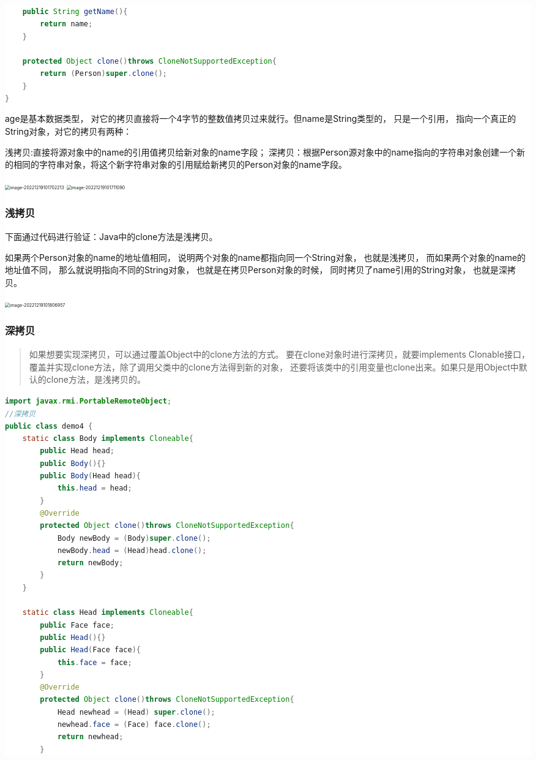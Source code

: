 ```java
    public String getName(){
        return name;
    }

    protected Object clone()throws CloneNotSupportedException{
        return (Person)super.clone();
    }
}

```

age是基本数据类型， 对它的拷贝直接将一个4字节的整数值拷贝过来就行。但name是String类型的， 只是一个引用， 指向一个真正的String对象，对它的拷贝有两种：

浅拷贝:直接将源对象中的name的引用值拷贝给新对象的name字段；
深拷贝：根据Person源对象中的name指向的字符串对象创建一个新的相同的字符串对象，将这个新字符串对象的引用赋给新拷贝的Person对象的name字段。

<img src="/Users/zyw/Library/Application Support/typora-user-images/image-20221219101702213.png" alt="image-20221219101702213" style="zoom:50%;" />

<img src="/Users/zyw/Library/Application Support/typora-user-images/image-20221219101711090.png" alt="image-20221219101711090" style="zoom:50%;" />

### 浅拷贝

下面通过代码进行验证：Java中的clone方法是浅拷贝。

如果两个Person对象的name的地址值相同， 说明两个对象的name都指向同一个String对象， 也就是浅拷贝， 而如果两个对象的name的地址值不同， 那么就说明指向不同的String对象， 也就是在拷贝Person对象的时候， 同时拷贝了name引用的String对象， 也就是深拷贝。

<img src="/Users/zyw/Library/Application Support/typora-user-images/image-20221219101806957.png" alt="image-20221219101806957" style="zoom:50%;" />

### 深拷贝

> 如果想要实现深拷贝，可以通过覆盖Object中的clone方法的方式。
> 要在clone对象时进行深拷贝，就要implements Clonable接口，覆盖并实现clone方法，除了调用父类中的clone方法得到新的对象， 还要将该类中的引用变量也clone出来。如果只是用Object中默认的clone方法，是浅拷贝的。

```java
import javax.rmi.PortableRemoteObject;
//深拷贝
public class demo4 {
    static class Body implements Cloneable{
        public Head head;
        public Body(){}
        public Body(Head head){
            this.head = head;
        }
        @Override
        protected Object clone()throws CloneNotSupportedException{
            Body newBody = (Body)super.clone();
            newBody.head = (Head)head.clone();
            return newBody;
        }
    }

    static class Head implements Cloneable{
        public Face face;
        public Head(){}
        public Head(Face face){
            this.face = face;
        }
        @Override
        protected Object clone()throws CloneNotSupportedException{
            Head newhead = (Head) super.clone();
            newhead.face = (Face) face.clone();
            return newhead;
        }
```